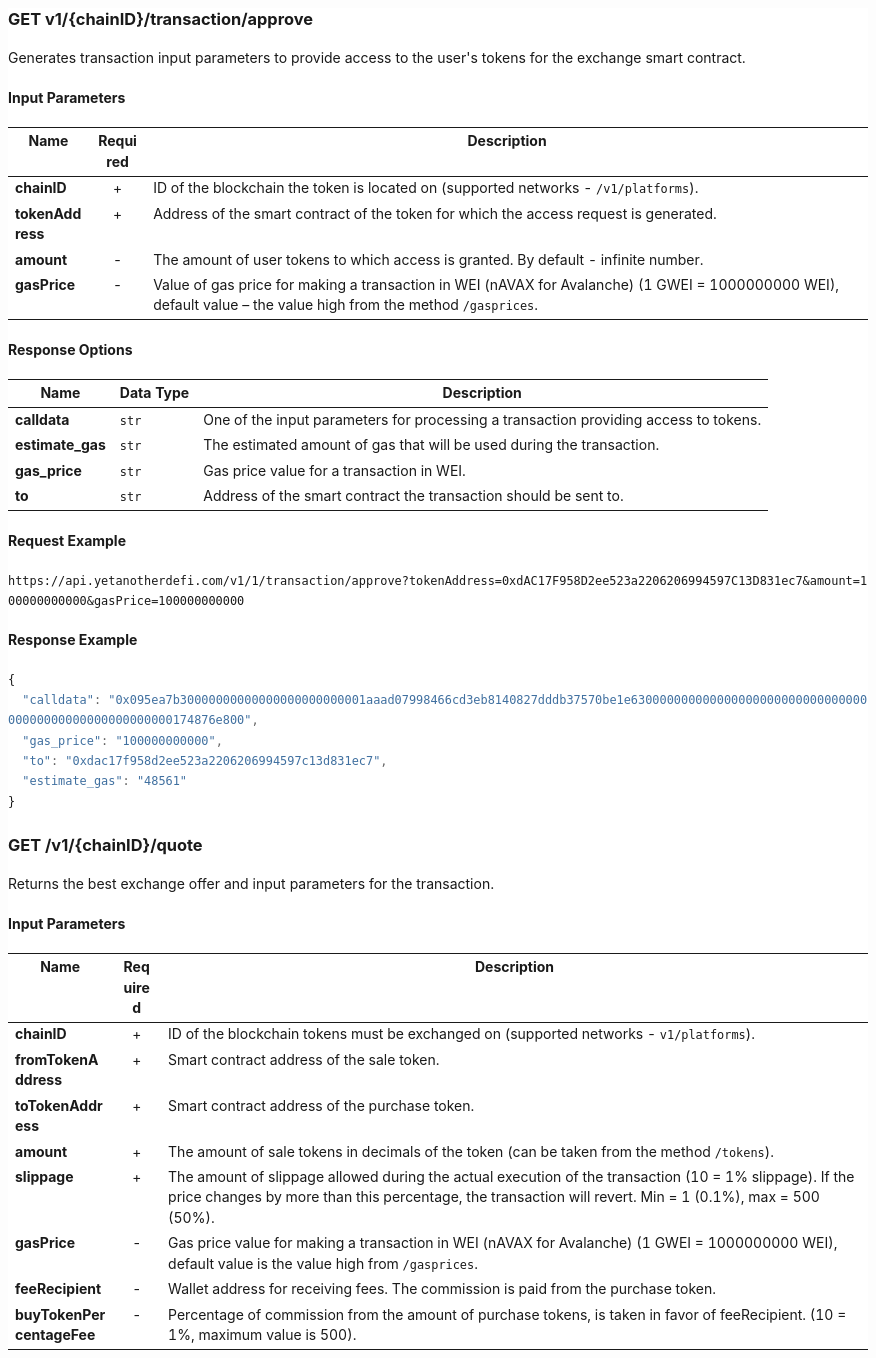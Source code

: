 
### <a name="v1/approve"></a>GET v1/{chainID}/transaction/approve
Generates transaction input parameters to provide access to the user's tokens for the exchange smart contract. 
#### Input Parameters 
| Name             | Required | Description
|------------------|:----------:|------------------------------------------------------------------------------------------------------------------------------------------------------------------|
| **chainID**      | +        | ID of the blockchain the token is located on (supported networks - `/v1/platforms`).                                                                             |
| **tokenAddress** | +        | Address of the smart contract of the token for which the access request is generated.                                                                            |
| **amount**       | -        | The amount of user tokens to which access is granted. By default - infinite number.                                                                              |
| **gasPrice**     | -        | Value of gas price for making a transaction in WEI (nAVAX for Avalanche) (1 GWEI = 1000000000 WEI), default value – the value high from the method `/gasprices`. |



#### Response Options 
| Name             | Data Type | Description                                                                          |
|------------------|-----------|--------------------------------------------------------------------------------------|
| **calldata**     | `str`     | One of the input parameters for processing a transaction providing access to tokens. |
| **estimate_gas** | `str`     | The estimated amount of gas that will be used during the transaction.                |
| **gas_price**    | `str`     | Gas price value for a transaction in WEI.                                            |
| **to**           | `str`     | Address of the smart contract the transaction should be sent to.                     |



#### Request Example 
`https://api.yetanotherdefi.com/v1/1/transaction/approve?tokenAddress=0xdAC17F958D2ee523a2206206994597C13D831ec7&amount=100000000000&gasPrice=100000000000`
#### Response Example 
```javascript
{
  "calldata": "0x095ea7b30000000000000000000000001aaad07998466cd3eb8140827dddb37570be1e63000000000000000000000000000000000000000000000000000000174876e800",
  "gas_price": "100000000000",
  "to": "0xdac17f958d2ee523a2206206994597c13d831ec7",
  "estimate_gas": "48561"
}
```


### <a name="v1/quote"></a>GET /v1/{chainID}/quote
Returns the best exchange offer and input parameters for the transaction.
#### Input Parameters 
 | Name                      | Required | Description                                                                                                                                                                       |
|---------------------------|:--------:|-----------------------------------------------------------------------------------------------------------------------------------------------------------------------------------|
| **chainID**               | +        | ID of the blockchain tokens must be exchanged on (supported networks - `v1/platforms`).                                                                                           |
| **fromTokenAddress**      | +        | Smart contract address of the sale token.                                                                                                                                         |
| **toTokenAddress**        | +        | Smart contract address of the purchase token.                                                                                                                                     |
| **amount**                | +        | The amount of sale tokens in decimals of the token (can be taken from the method `/tokens`).                                                                                      |
| **slippage**              | +        | The amount of slippage allowed during the actual execution of the transaction (10 = 1% slippage). If the price changes by more than this percentage, the transaction will revert. Min = 1 (0.1%), max = 500 (50%).|
| **gasPrice**              | -        | Gas price value for making a transaction in WEI (nAVAX for Avalanche) (1 GWEI = 1000000000 WEI), default value is the value high from `/gasprices`.                               |
| **feeRecipient**          | -        | Wallet address for receiving fees. The commission is paid from the purchase token.                                                                                                |
| **buyTokenPercentageFee** | -        | Percentage of commission from the amount of purchase tokens, is taken in favor of feeRecipient. (10 = 1%, maximum value is 500).                                                  |
